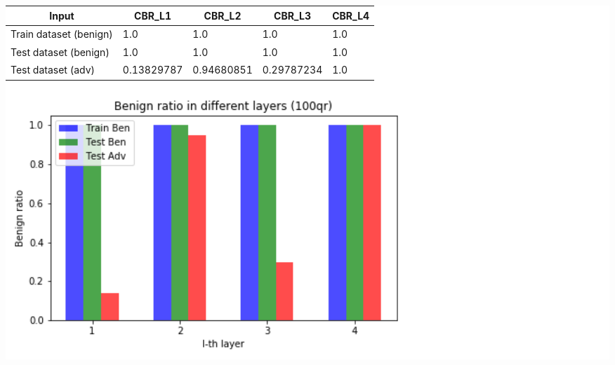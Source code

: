   Input | CBR_L1 | CBR_L2 | CBR_L3 | CBR_L4 
  --- | --- | --- | --- | --- 
  Train dataset (benign) | 1.0 | 1.0 | 1.0 | 1.0
  Test dataset (benign) | 1.0 | 1.0 | 1.0 | 1.0
  Test dataset (adv) | 0.13829787 | 0.94680851 | 0.29787234 | 1.0
    
  <img src="../Images/Exp9/exp9_100.png" align="center" border="0" width="576" height="384"/>
  </div>
 